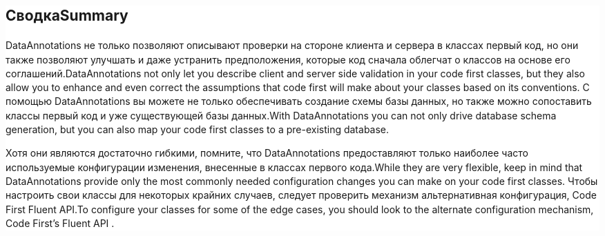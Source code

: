  

## <a name="summary"></a><span data-ttu-id="0f0d4-264">Сводка</span><span class="sxs-lookup"><span data-stu-id="0f0d4-264">Summary</span></span>

<span data-ttu-id="0f0d4-265">DataAnnotations не только позволяют описывают проверки на стороне клиента и сервера в классах первый код, но они также позволяют улучшать и даже устранить предположения, которые код сначала облегчат о классов на основе его соглашений.</span><span class="sxs-lookup"><span data-stu-id="0f0d4-265">DataAnnotations not only let you describe client and server side validation in your code first classes, but they also allow you to enhance and even correct the assumptions that code first will make about your classes based on its conventions.</span></span> <span data-ttu-id="0f0d4-266">С помощью DataAnnotations вы можете не только обеспечивать создание схемы базы данных, но также можно сопоставить классы первый код и уже существующей базы данных.</span><span class="sxs-lookup"><span data-stu-id="0f0d4-266">With DataAnnotations you can not only drive database schema generation, but you can also map your code first classes to a pre-existing database.</span></span>

<span data-ttu-id="0f0d4-267">Хотя они являются достаточно гибкими, помните, что DataAnnotations предоставляют только наиболее часто используемые конфигурации изменения, внесенные в классах первого кода.</span><span class="sxs-lookup"><span data-stu-id="0f0d4-267">While they are very flexible, keep in mind that DataAnnotations provide only the most commonly needed configuration changes you can make on your code first classes.</span></span> <span data-ttu-id="0f0d4-268">Чтобы настроить свои классы для некоторых крайних случаев, следует проверить механизм альтернативная конфигурация, Code First Fluent API.</span><span class="sxs-lookup"><span data-stu-id="0f0d4-268">To configure your classes for some of the edge cases, you should look to the alternate configuration mechanism, Code First’s Fluent API .</span></span>
